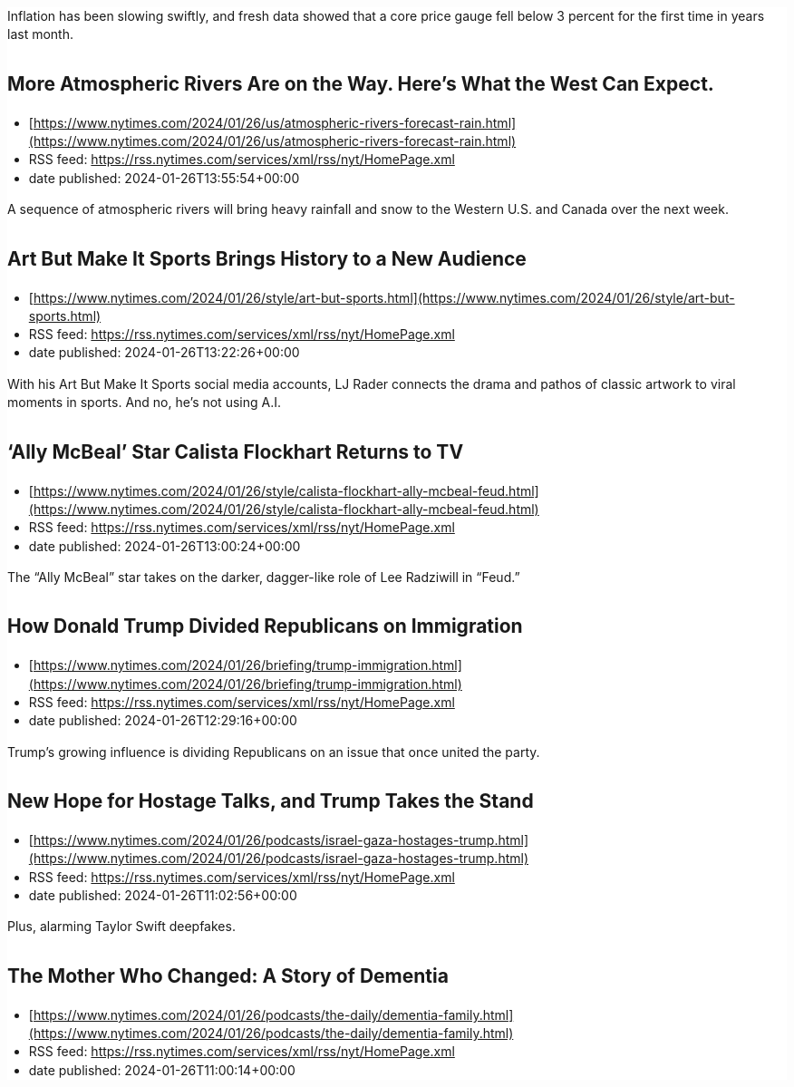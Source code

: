 Inflation has been slowing swiftly, and fresh data showed that a core price gauge fell below 3 percent for the first time in years last month.

## More Atmospheric Rivers Are on the Way. Here’s What the West Can Expect.
 - [https://www.nytimes.com/2024/01/26/us/atmospheric-rivers-forecast-rain.html](https://www.nytimes.com/2024/01/26/us/atmospheric-rivers-forecast-rain.html)
 - RSS feed: https://rss.nytimes.com/services/xml/rss/nyt/HomePage.xml
 - date published: 2024-01-26T13:55:54+00:00

A sequence of atmospheric rivers will bring heavy rainfall and snow to the Western U.S. and Canada over the next week.

## Art But Make It Sports Brings History to a New Audience
 - [https://www.nytimes.com/2024/01/26/style/art-but-sports.html](https://www.nytimes.com/2024/01/26/style/art-but-sports.html)
 - RSS feed: https://rss.nytimes.com/services/xml/rss/nyt/HomePage.xml
 - date published: 2024-01-26T13:22:26+00:00

With his Art But Make It Sports social media accounts, LJ Rader connects the drama and pathos of classic artwork to viral moments in sports. And no, he’s not using A.I.

## ‘Ally McBeal’ Star Calista Flockhart Returns to TV
 - [https://www.nytimes.com/2024/01/26/style/calista-flockhart-ally-mcbeal-feud.html](https://www.nytimes.com/2024/01/26/style/calista-flockhart-ally-mcbeal-feud.html)
 - RSS feed: https://rss.nytimes.com/services/xml/rss/nyt/HomePage.xml
 - date published: 2024-01-26T13:00:24+00:00

The “Ally McBeal” star takes on the darker, dagger-like role of Lee Radziwill in “Feud.”

## How Donald Trump Divided Republicans on Immigration
 - [https://www.nytimes.com/2024/01/26/briefing/trump-immigration.html](https://www.nytimes.com/2024/01/26/briefing/trump-immigration.html)
 - RSS feed: https://rss.nytimes.com/services/xml/rss/nyt/HomePage.xml
 - date published: 2024-01-26T12:29:16+00:00

Trump’s growing influence is dividing Republicans on an issue that once united the party.

## New Hope for Hostage Talks, and Trump Takes the Stand
 - [https://www.nytimes.com/2024/01/26/podcasts/israel-gaza-hostages-trump.html](https://www.nytimes.com/2024/01/26/podcasts/israel-gaza-hostages-trump.html)
 - RSS feed: https://rss.nytimes.com/services/xml/rss/nyt/HomePage.xml
 - date published: 2024-01-26T11:02:56+00:00

Plus, alarming Taylor Swift deepfakes.

## The Mother Who Changed: A Story of Dementia
 - [https://www.nytimes.com/2024/01/26/podcasts/the-daily/dementia-family.html](https://www.nytimes.com/2024/01/26/podcasts/the-daily/dementia-family.html)
 - RSS feed: https://rss.nytimes.com/services/xml/rss/nyt/HomePage.xml
 - date published: 2024-01-26T11:00:14+00:00
